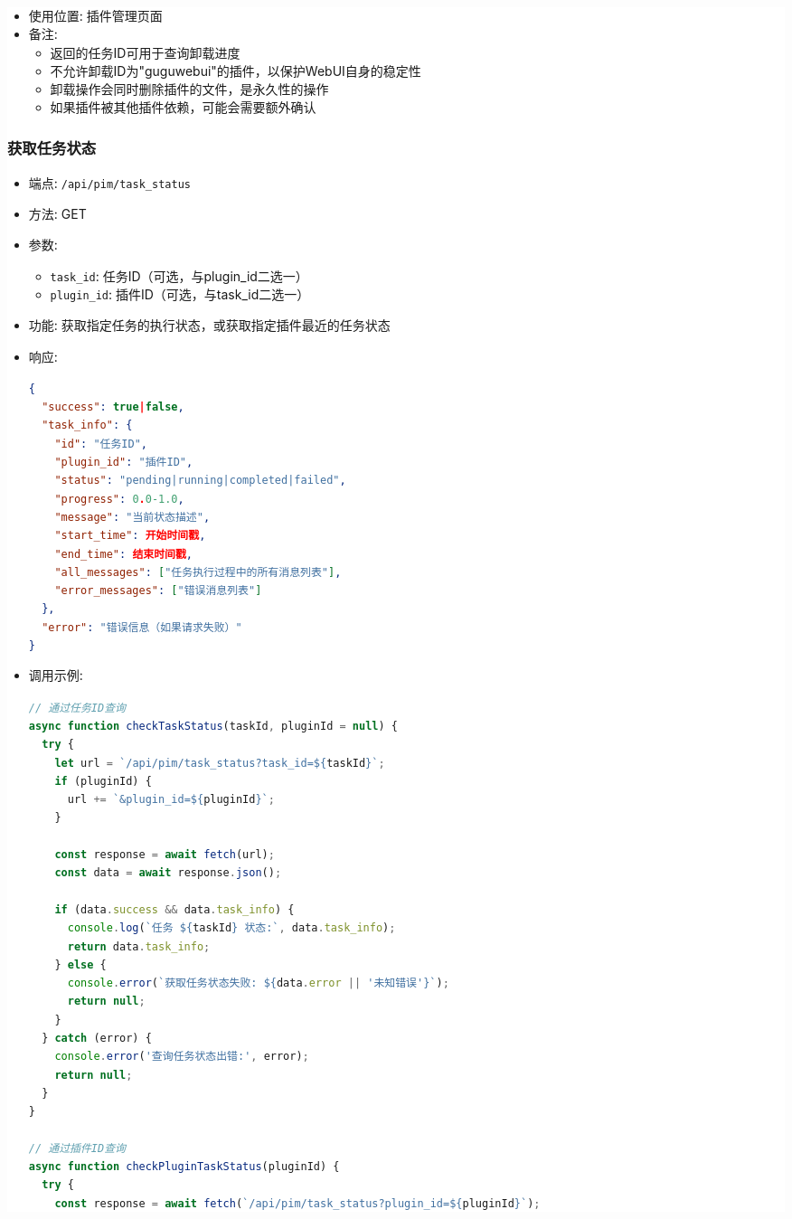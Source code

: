 - 使用位置: 插件管理页面
- 备注: 
  - 返回的任务ID可用于查询卸载进度
  - 不允许卸载ID为"guguwebui"的插件，以保护WebUI自身的稳定性
  - 卸载操作会同时删除插件的文件，是永久性的操作
  - 如果插件被其他插件依赖，可能会需要额外确认

### 获取任务状态
- 端点: `/api/pim/task_status`
- 方法: GET
- 参数: 
  - `task_id`: 任务ID（可选，与plugin_id二选一）
  - `plugin_id`: 插件ID（可选，与task_id二选一）
- 功能: 获取指定任务的执行状态，或获取指定插件最近的任务状态
- 响应:

  ```json
  {
    "success": true|false,
    "task_info": {
      "id": "任务ID",
      "plugin_id": "插件ID",
      "status": "pending|running|completed|failed",
      "progress": 0.0-1.0,
      "message": "当前状态描述",
      "start_time": 开始时间戳,
      "end_time": 结束时间戳,
      "all_messages": ["任务执行过程中的所有消息列表"],
      "error_messages": ["错误消息列表"]
    },
    "error": "错误信息（如果请求失败）"
  }
  ```

- 调用示例:

  ```javascript
  // 通过任务ID查询
  async function checkTaskStatus(taskId, pluginId = null) {
    try {
      let url = `/api/pim/task_status?task_id=${taskId}`;
      if (pluginId) {
        url += `&plugin_id=${pluginId}`;
      }
      
      const response = await fetch(url);
      const data = await response.json();
      
      if (data.success && data.task_info) {
        console.log(`任务 ${taskId} 状态:`, data.task_info);
        return data.task_info;
      } else {
        console.error(`获取任务状态失败: ${data.error || '未知错误'}`);
        return null;
      }
    } catch (error) {
      console.error('查询任务状态出错:', error);
      return null;
    }
  }
  
  // 通过插件ID查询
  async function checkPluginTaskStatus(pluginId) {
    try {
      const response = await fetch(`/api/pim/task_status?plugin_id=${pluginId}`);
  ```